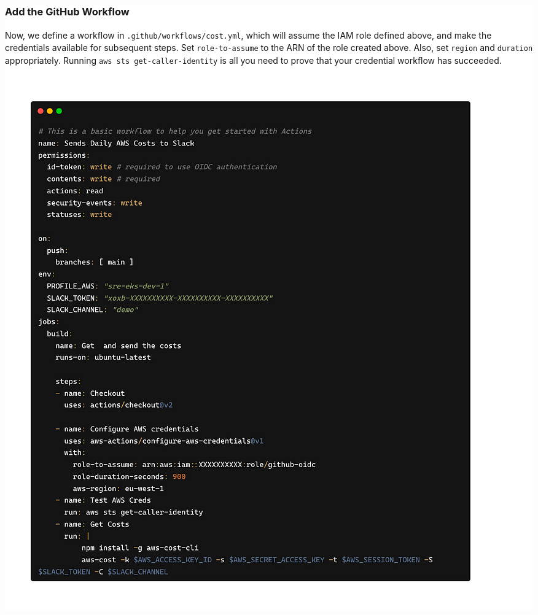 ### Add the GitHub Workflow

Now, we define a workflow in `.github/workflows/cost.yml`, which will assume the IAM role defined above, and make the credentials available for subsequent steps. Set `role-to-assume` to the ARN of the role created above. Also, set `region` and `duration` appropriately. Running `aws sts get-caller-identity` is all you need to prove that your credential workflow has succeeded.

![GitHub Workflow](./gha-wf.png)
